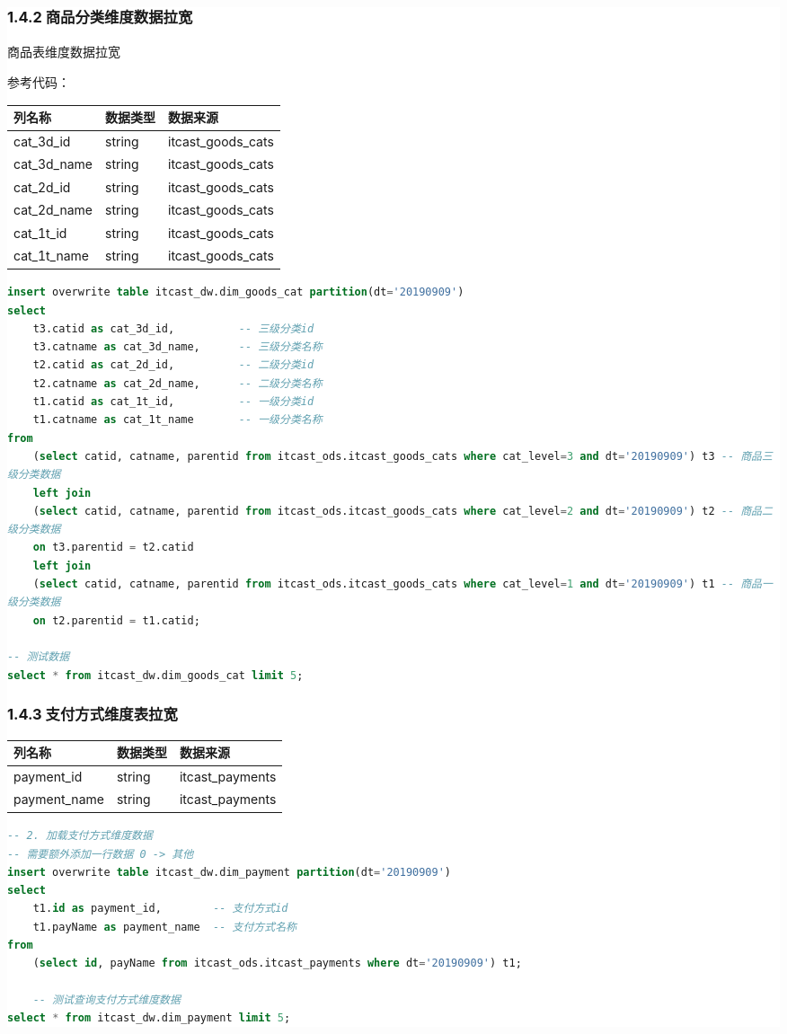 ### 1.4.2 商品分类维度数据拉宽

商品表维度数据拉宽

参考代码：

| 列名称      | 数据类型 | 数据来源          |
| :---------- | :------- | :---------------- |
| cat_3d_id   | string   | itcast_goods_cats |
| cat_3d_name | string   | itcast_goods_cats |
| cat_2d_id   | string   | itcast_goods_cats |
| cat_2d_name | string   | itcast_goods_cats |
| cat_1t_id   | string   | itcast_goods_cats |
| cat_1t_name | string   | itcast_goods_cats |

```sql
insert overwrite table itcast_dw.dim_goods_cat partition(dt='20190909')
select 
    t3.catid as cat_3d_id,          -- 三级分类id
    t3.catname as cat_3d_name,      -- 三级分类名称
    t2.catid as cat_2d_id,          -- 二级分类id
    t2.catname as cat_2d_name,      -- 二级分类名称
    t1.catid as cat_1t_id,          -- 一级分类id
    t1.catname as cat_1t_name       -- 一级分类名称
from 
    (select catid, catname, parentid from itcast_ods.itcast_goods_cats where cat_level=3 and dt='20190909') t3 -- 商品三级分类数据
    left join
    (select catid, catname, parentid from itcast_ods.itcast_goods_cats where cat_level=2 and dt='20190909') t2 -- 商品二级分类数据
    on t3.parentid = t2.catid
    left join
    (select catid, catname, parentid from itcast_ods.itcast_goods_cats where cat_level=1 and dt='20190909') t1 -- 商品一级分类数据
    on t2.parentid = t1.catid;
    
-- 测试数据
select * from itcast_dw.dim_goods_cat limit 5;
```

### 1.4.3 支付方式维度表拉宽

| 列名称       | 数据类型 | 数据来源        |
| :----------- | :------- | :-------------- |
| payment_id   | string   | itcast_payments |
| payment_name | string   | itcast_payments |

```sql
-- 2. 加载支付方式维度数据
-- 需要额外添加一行数据 0 -> 其他
insert overwrite table itcast_dw.dim_payment partition(dt='20190909')
select 
    t1.id as payment_id,        -- 支付方式id
    t1.payName as payment_name  -- 支付方式名称
from 
    (select id, payName from itcast_ods.itcast_payments where dt='20190909') t1;

    -- 测试查询支付方式维度数据
select * from itcast_dw.dim_payment limit 5;
```

